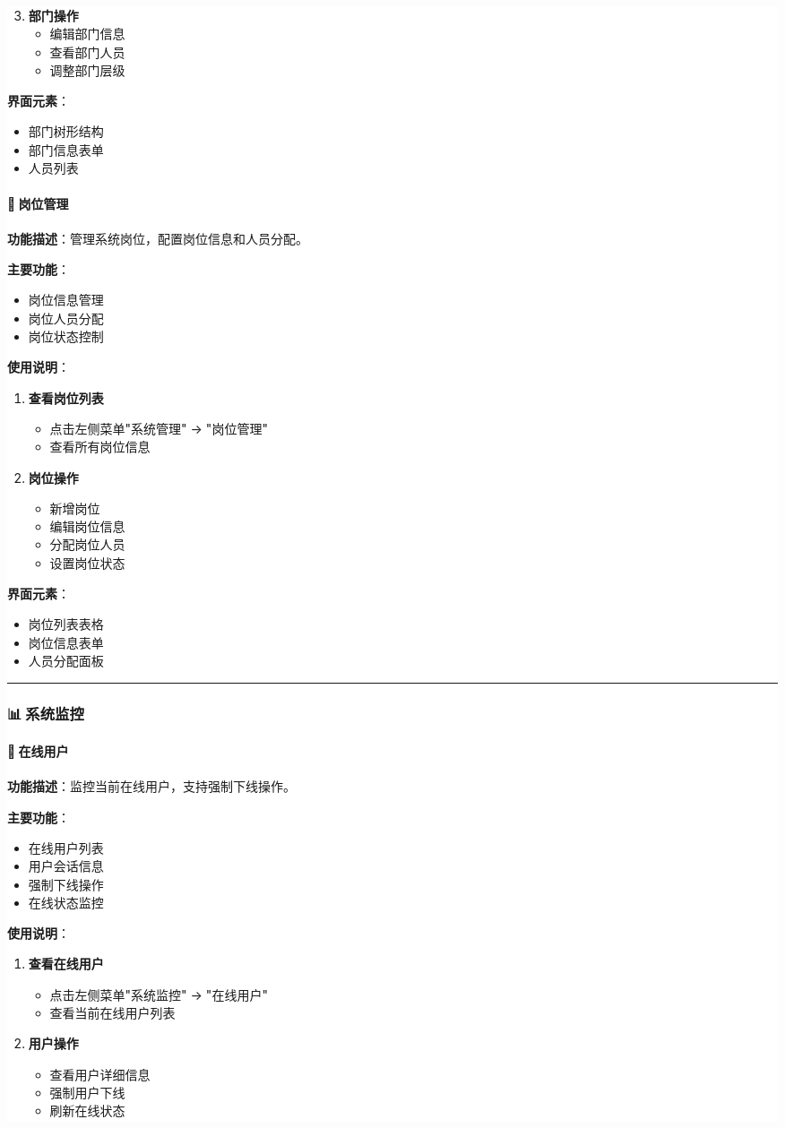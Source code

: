 3. **部门操作**
   - 编辑部门信息
   - 查看部门人员
   - 调整部门层级

**界面元素**：
- 部门树形结构
- 部门信息表单
- 人员列表

#### 💼 岗位管理

**功能描述**：管理系统岗位，配置岗位信息和人员分配。

**主要功能**：
- 岗位信息管理
- 岗位人员分配
- 岗位状态控制

**使用说明**：

1. **查看岗位列表**
   - 点击左侧菜单"系统管理" → "岗位管理"
   - 查看所有岗位信息

2. **岗位操作**
   - 新增岗位
   - 编辑岗位信息
   - 分配岗位人员
   - 设置岗位状态

**界面元素**：
- 岗位列表表格
- 岗位信息表单
- 人员分配面板

---

### 📊 系统监控

#### 👤 在线用户

**功能描述**：监控当前在线用户，支持强制下线操作。

**主要功能**：
- 在线用户列表
- 用户会话信息
- 强制下线操作
- 在线状态监控

**使用说明**：

1. **查看在线用户**
   - 点击左侧菜单"系统监控" → "在线用户"
   - 查看当前在线用户列表

2. **用户操作**
   - 查看用户详细信息
   - 强制用户下线
   - 刷新在线状态
